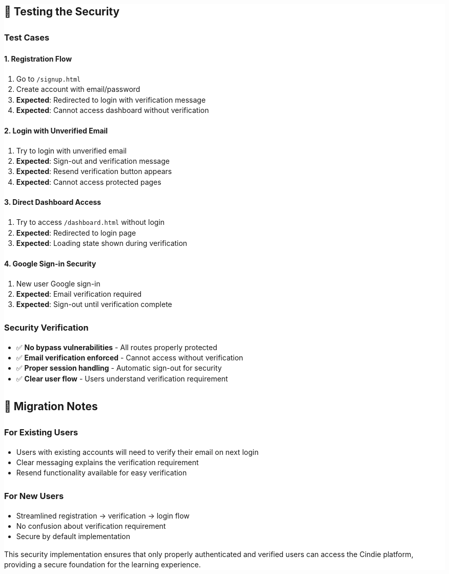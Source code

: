 ## 🧪 Testing the Security

### **Test Cases**

#### **1. Registration Flow**
1. Go to `/signup.html`
2. Create account with email/password
3. **Expected**: Redirected to login with verification message
4. **Expected**: Cannot access dashboard without verification

#### **2. Login with Unverified Email**
1. Try to login with unverified email
2. **Expected**: Sign-out and verification message
3. **Expected**: Resend verification button appears
4. **Expected**: Cannot access protected pages

#### **3. Direct Dashboard Access**
1. Try to access `/dashboard.html` without login
2. **Expected**: Redirected to login page
3. **Expected**: Loading state shown during verification

#### **4. Google Sign-in Security**
1. New user Google sign-in
2. **Expected**: Email verification required
3. **Expected**: Sign-out until verification complete

### **Security Verification**
- ✅ **No bypass vulnerabilities** - All routes properly protected
- ✅ **Email verification enforced** - Cannot access without verification
- ✅ **Proper session handling** - Automatic sign-out for security
- ✅ **Clear user flow** - Users understand verification requirement

## 🔄 Migration Notes

### **For Existing Users**
- Users with existing accounts will need to verify their email on next login
- Clear messaging explains the verification requirement
- Resend functionality available for easy verification

### **For New Users**
- Streamlined registration → verification → login flow
- No confusion about verification requirement
- Secure by default implementation

This security implementation ensures that only properly authenticated and verified users can access the Cindie platform, providing a secure foundation for the learning experience.
